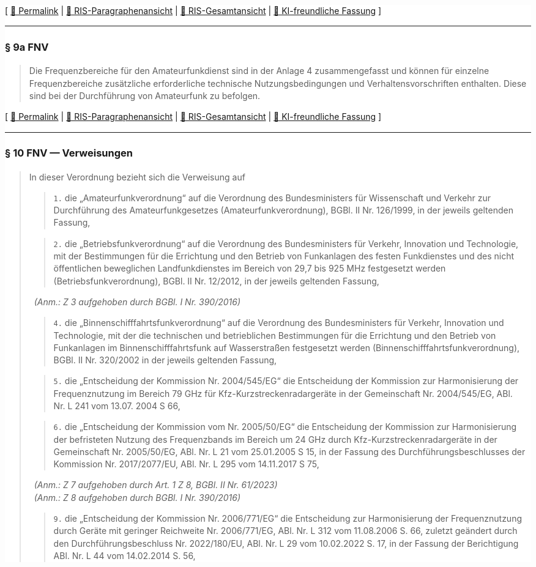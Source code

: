 \[ [🔗 Permalink](https://github.com/clairexen/LawAT/blob/main/files/BV.FNV.md#-9-fnv--frequenznutzungsplan) | [📜 RIS-Paragraphenansicht](http://www.ris.bka.gv.at/NormDokument.wxe?Abfrage=Bundesnormen&Gesetzesnummer=20008807&Paragraf=9) | [📖 RIS-Gesamtansicht](https://ris.bka.gv.at/GeltendeFassung.wxe?Abfrage=Bundesnormen&Gesetzesnummer=20008807#MainContent_DocumentRepeater_BundesnormenCompleteNormDocumentData_9_TextContainer_9) | [🤖 KI-freundliche Fassung](https://github.com/clairexen/LawAT/blob/main/files/BV.FNV.001.md#-9-fnv--frequenznutzungsplan) \]

----

### § 9a FNV

> Die Frequenzbereiche für den Amateurfunkdienst sind in der Anlage 4 zusammengefasst und können für einzelne Frequenzbereiche zusätzliche erforderliche technische Nutzungsbedingungen und Verhaltensvorschriften enthalten\. Diese sind bei der Durchführung von Amateurfunk zu befolgen\.

\[ [🔗 Permalink](https://github.com/clairexen/LawAT/blob/main/files/BV.FNV.md#-9a-fnv) | [📜 RIS-Paragraphenansicht](http://www.ris.bka.gv.at/NormDokument.wxe?Abfrage=Bundesnormen&Gesetzesnummer=20008807&Paragraf=9a) | [📖 RIS-Gesamtansicht](https://ris.bka.gv.at/GeltendeFassung.wxe?Abfrage=Bundesnormen&Gesetzesnummer=20008807#MainContent_DocumentRepeater_BundesnormenCompleteNormDocumentData_10_TextContainer_10) | [🤖 KI-freundliche Fassung](https://github.com/clairexen/LawAT/blob/main/files/BV.FNV.001.md#-9a-fnv) \]

----

### § 10 FNV — Verweisungen

> In dieser Verordnung bezieht sich die Verweisung auf
>
>> `1.` die „Amateurfunkverordnung“ auf die Verordnung des Bundesministers für Wissenschaft und Verkehr zur Durchführung des Amateurfunkgesetzes \(Amateurfunkverordnung\), BGBl\. II Nr\. 126/1999, in der jeweils geltenden Fassung,
>
>> `2.` die „Betriebsfunkverordnung“ auf die Verordnung des Bundesministers für Verkehr, Innovation und Technologie, mit der Bestimmungen für die Errichtung und den Betrieb von Funkanlagen des festen Funkdienstes und des nicht öffentlichen beweglichen Landfunkdienstes im Bereich von 29,7 bis 925 MHz festgesetzt werden \(Betriebsfunkverordnung\), BGBl\. II Nr\. 12/2012, in der jeweils geltenden Fassung,
>
> &nbsp; *\(Anm\.: Z 3 aufgehoben durch BGBl\. I Nr\. 390/2016\)*
>
>> `4.` die „Binnenschifffahrtsfunkverordnung“ auf die Verordnung des Bundesministers für Verkehr, Innovation und Technologie, mit der die technischen und betrieblichen Bestimmungen für die Errichtung und den Betrieb von Funkanlagen im Binnenschifffahrtsfunk auf Wasserstraßen festgesetzt werden \(Binnenschifffahrtsfunkverordnung\), BGBl\. II Nr\. 320/2002 in der jeweils geltenden Fassung,
>
>> `5.` die „Entscheidung der Kommission Nr\. 2004/545/EG“ die Entscheidung der Kommission zur Harmonisierung der Frequenznutzung im Bereich 79 GHz für Kfz\-Kurzstreckenradargeräte in der Gemeinschaft Nr\. 2004/545/EG, ABl\. Nr\. L 241 vom 13\.07\. 2004 S 66,
>
>> `6.` die „Entscheidung der Kommission vom Nr\. 2005/50/EG“ die Entscheidung der Kommission zur Harmonisierung der befristeten Nutzung des Frequenzbands im Bereich um 24 GHz durch Kfz\-Kurzstreckenradargeräte in der Gemeinschaft Nr\. 2005/50/EG, ABl\. Nr\. L 21 vom 25\.01\.2005 S 15, in der Fassung des Durchführungsbeschlusses der Kommission Nr\. 2017/2077/EU, ABl\. Nr\. L 295 vom 14\.11\.2017 S 75,
>
> &nbsp; *\(Anm\.: Z 7 aufgehoben durch Art\. 1 Z 8, BGBl\. II Nr\. 61/2023\)*  
> &nbsp; *\(Anm\.: Z 8 aufgehoben durch BGBl\. I Nr\. 390/2016\)*
>
>> `9.` die „Entscheidung der Kommission Nr\. 2006/771/EG“ die Entscheidung zur Harmonisierung der Frequenznutzung durch Geräte mit geringer Reichweite Nr\. 2006/771/EG, ABl\. Nr\. L 312 vom 11\.08\.2006 S\. 66, zuletzt geändert durch den Durchführungsbeschluss Nr\. 2022/180/EU, ABl\. Nr\. L 29 vom 10\.02\.2022 S\. 17, in der Fassung der Berichtigung ABl\. Nr\. L 44 vom 14\.02\.2014 S\. 56,
>